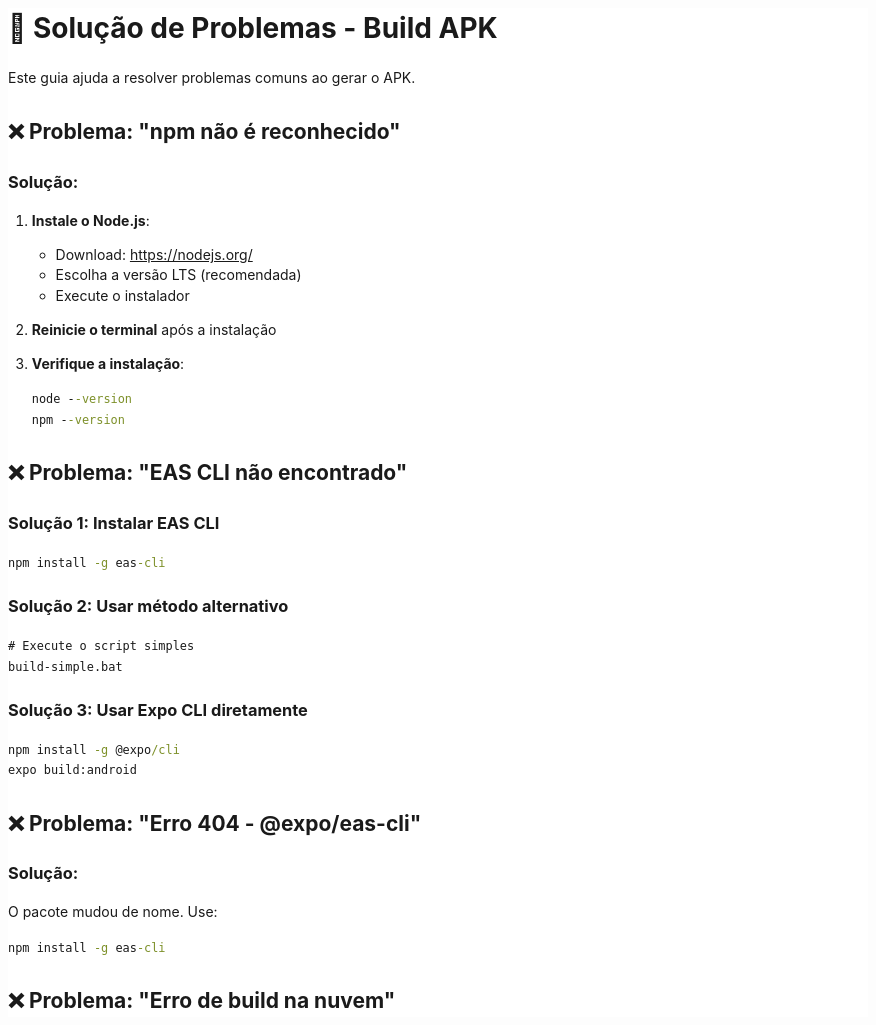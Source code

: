 # 🔧 Solução de Problemas - Build APK

Este guia ajuda a resolver problemas comuns ao gerar o APK.

## ❌ **Problema: "npm não é reconhecido"**

### Solução:
1. **Instale o Node.js**:
   - Download: https://nodejs.org/
   - Escolha a versão LTS (recomendada)
   - Execute o instalador

2. **Reinicie o terminal** após a instalação

3. **Verifique a instalação**:
   ```cmd
   node --version
   npm --version
   ```

## ❌ **Problema: "EAS CLI não encontrado"**

### Solução 1: Instalar EAS CLI
```cmd
npm install -g eas-cli
```

### Solução 2: Usar método alternativo
```cmd
# Execute o script simples
build-simple.bat
```

### Solução 3: Usar Expo CLI diretamente
```cmd
npm install -g @expo/cli
expo build:android
```

## ❌ **Problema: "Erro 404 - @expo/eas-cli"**

### Solução:
O pacote mudou de nome. Use:
```cmd
npm install -g eas-cli
```

## ❌ **Problema: "Erro de build na nuvem"**
